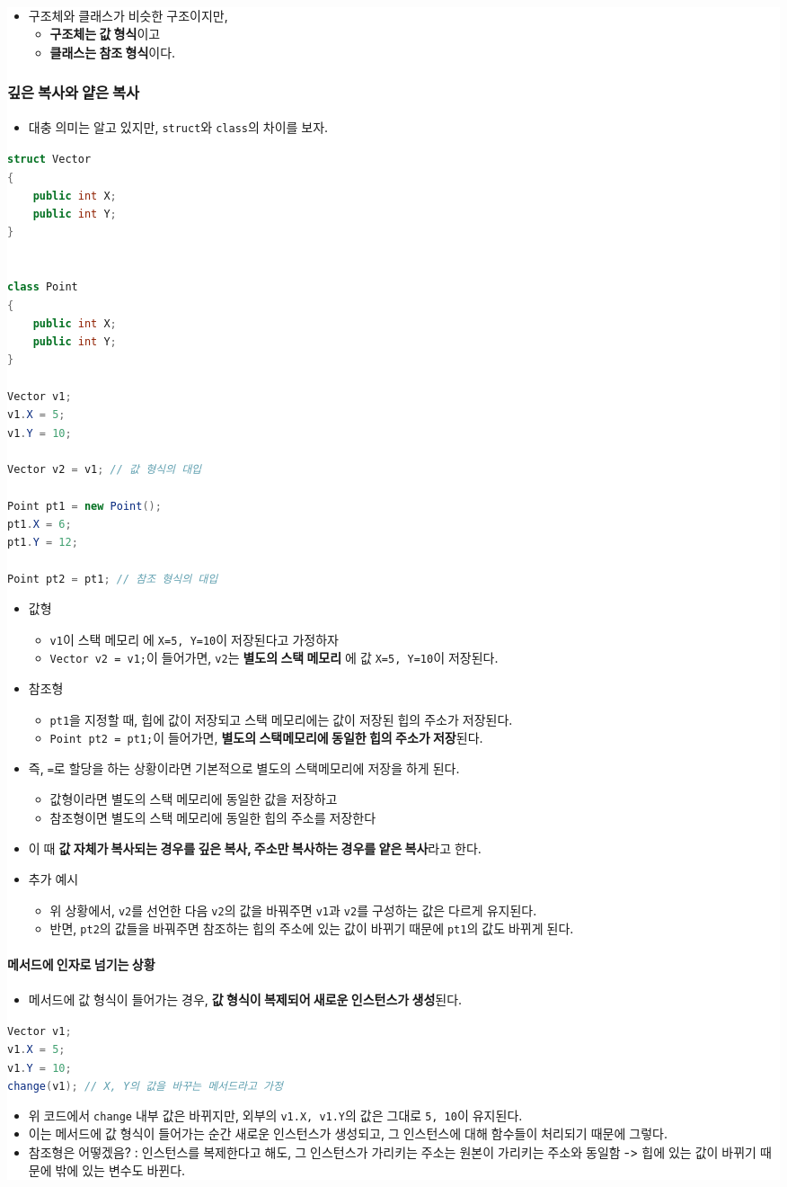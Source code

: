 - 구조체와 클래스가 비슷한 구조이지만,
	- **구조체는 값 형식**이고
	- **클래스는 참조 형식**이다.

### 깊은 복사와 얕은 복사

- 대충 의미는 알고 있지만, `struct`와 `class`의 차이를 보자.
```C#
struct Vector
{
	public int X;
	public int Y;
}


class Point
{
	public int X;
	public int Y;
}

Vector v1;
v1.X = 5;
v1.Y = 10;

Vector v2 = v1; // 값 형식의 대입

Point pt1 = new Point();
pt1.X = 6;
pt1.Y = 12;

Point pt2 = pt1; // 참조 형식의 대입
```

- 값형
	- `v1`이 스택 메모리 에 `X=5, Y=10`이 저장된다고 가정하자
	- `Vector v2 = v1;`이 들어가면, `v2`는 **별도의 스택 메모리** 에 값 `X=5, Y=10`이 저장된다.

- 참조형
	- `pt1`을 지정할 때, 힙에 값이 저장되고 스택 메모리에는 값이 저장된 힙의 주소가 저장된다.
	- `Point pt2 = pt1;`이 들어가면, **별도의 스택메모리에 동일한 힙의 주소가 저장**된다.

- 즉, `=`로 할당을 하는 상황이라면 기본적으로 별도의 스택메모리에 저장을 하게 된다.
	- 값형이라면 별도의 스택 메모리에 동일한 값을 저장하고
	- 참조형이면 별도의 스택 메모리에 동일한 힙의 주소를 저장한다

- 이 때 **값 자체가 복사되는 경우를 깊은 복사, 주소만 복사하는 경우를 얕은 복사**라고 한다.

- 추가 예시
	- 위 상황에서,  `v2`를 선언한 다음 `v2`의 값을 바꿔주면 `v1`과 `v2`를 구성하는 값은 다르게 유지된다.
	- 반면, `pt2`의 값들을 바꿔주면 참조하는 힙의 주소에 있는 값이 바뀌기 때문에 `pt1`의 값도 바뀌게 된다.

#### 메서드에 인자로 넘기는 상황
- 메서드에 값 형식이 들어가는 경우, **값 형식이 복제되어 새로운 인스턴스가 생성**된다.
```C#
Vector v1;
v1.X = 5;
v1.Y = 10;
change(v1); // X, Y의 값을 바꾸는 메서드라고 가정
```
- 위 코드에서 `change` 내부 값은 바뀌지만, 외부의 `v1.X, v1.Y`의 값은 그대로 `5, 10`이 유지된다.
- 이는 메서드에 값 형식이 들어가는 순간 새로운 인스턴스가 생성되고, 그 인스턴스에 대해 함수들이 처리되기 때문에 그렇다.
- 참조형은 어떻겠음? : 인스턴스를 복제한다고 해도, 그 인스턴스가 가리키는 주소는 원본이 가리키는 주소와 동일함 -> 힙에 있는 값이 바뀌기 때문에 밖에 있는 변수도 바뀐다.
